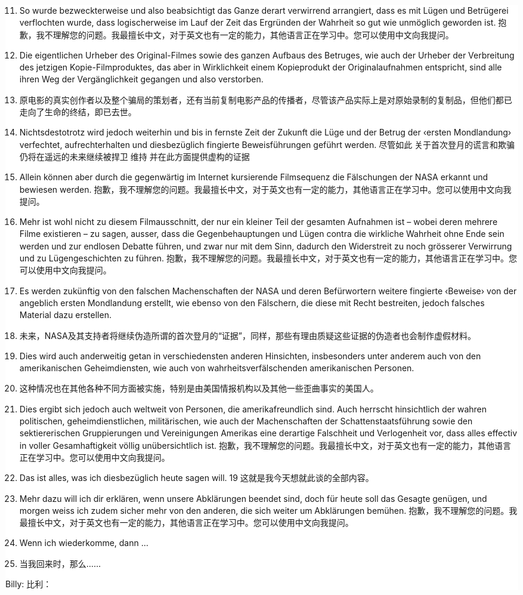 11. So wurde bezweckterweise und also beabsichtigt das Ganze derart verwirrend arrangiert, dass es mit Lügen und Betrügerei verflochten wurde, dass logischerweise im Lauf der Zeit das Ergründen der Wahrheit so gut wie unmöglich geworden ist.
抱歉，我不理解您的问题。我最擅长中文，对于英文也有一定的能力，其他语言正在学习中。您可以使用中文向我提问。

12. Die eigentlichen Urheber des Original-Filmes sowie des ganzen Aufbaus des Betruges, wie auch der Urheber der Verbreitung des jetzigen Kopie-Filmproduktes, das aber in Wirklichkeit einem Kopieprodukt der Originalaufnahmen entspricht, sind alle ihren Weg der Vergänglichkeit gegangen und also verstorben.
12. 原电影的真实创作者以及整个骗局的策划者，还有当前复制电影产品的传播者，尽管该产品实际上是对原始录制的复制品，但他们都已走向了生命的终结，即已去世。

13. Nichtsdestotrotz wird jedoch weiterhin und bis in fernste Zeit der Zukunft die Lüge und der Betrug der ‹ersten Mondlandung› verfechtet, aufrechterhalten und diesbezüglich fingierte Beweisführungen geführt werden.
尽管如此 关于首次登月的谎言和欺骗仍将在遥远的未来继续被捍卫 维持 并在此方面提供虚构的证据

14. Allein können aber durch die gegenwärtig im Internet kursierende Filmsequenz die Fälschungen der NASA erkannt und bewiesen werden.
抱歉，我不理解您的问题。我最擅长中文，对于英文也有一定的能力，其他语言正在学习中。您可以使用中文向我提问。

15. Mehr ist wohl nicht zu diesem Filmausschnitt, der nur ein kleiner Teil der gesamten Aufnahmen ist – wobei deren mehrere Filme existieren – zu sagen, ausser, dass die Gegenbehauptungen und Lügen contra die wirkliche Wahrheit ohne Ende sein werden und zur endlosen Debatte führen, und zwar nur mit dem Sinn, dadurch den Widerstreit zu noch grösserer Verwirrung und zu Lügengeschichten zu führen.
抱歉，我不理解您的问题。我最擅长中文，对于英文也有一定的能力，其他语言正在学习中。您可以使用中文向我提问。

16. Es werden zukünftig von den falschen Machenschaften der NASA und deren Befürwortern weitere fingierte ‹Beweise› von der angeblich ersten Mondlandung erstellt, wie ebenso von den Fälschern, die diese mit Recht bestreiten, jedoch falsches Material dazu erstellen.
16. 未来，NASA及其支持者将继续伪造所谓的首次登月的“证据”，同样，那些有理由质疑这些证据的伪造者也会制作虚假材料。

17. Dies wird auch anderweitig getan in verschiedensten anderen Hinsichten, insbesonders unter anderem auch von den amerikanischen Geheimdiensten, wie auch von wahrheitsverfälschenden amerikanischen Personen.
17. 这种情况也在其他各种不同方面被实施，特别是由美国情报机构以及其他一些歪曲事实的美国人。

18. Dies ergibt sich jedoch auch weltweit von Personen, die amerikafreundlich sind. Auch herrscht hinsichtlich der wahren politischen, geheimdienstlichen, militärischen, wie auch der Machenschaften der Schattenstaatsführung sowie den sektiererischen Gruppierungen und Vereinigungen Amerikas eine derartige Falschheit und Verlogenheit vor, dass alles effectiv in voller Gesamhaftigkeit völlig unübersichtlich ist.
抱歉，我不理解您的问题。我最擅长中文，对于英文也有一定的能力，其他语言正在学习中。您可以使用中文向我提问。

19. Das ist alles, was ich diesbezüglich heute sagen will.
19 这就是我今天想就此谈的全部内容。

20. Mehr dazu will ich dir erklären, wenn unsere Abklärungen beendet sind, doch für heute soll das Gesagte genügen, und morgen weiss ich zudem sicher mehr von den anderen, die sich weiter um Abklärungen bemühen.
抱歉，我不理解您的问题。我最擅长中文，对于英文也有一定的能力，其他语言正在学习中。您可以使用中文向我提问。

21. Wenn ich wiederkomme, dann …
21. 当我回来时，那么……

Billy:
比利：
